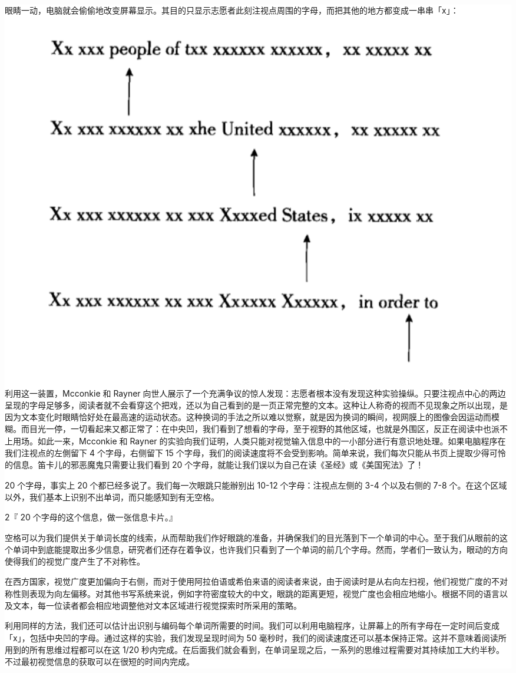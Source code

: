 眼睛一动，电脑就会偷偷地改变屏幕显示。其目的只显示志愿者此刻注视点周围的字母，而把其他的地方都变成一串串「x」：

![](./res/2019361.PNG)

利用这一装置，Mcconkie 和 Rayner 向世人展示了一个充满争议的惊人发现：志愿者根本没有发现这种实验操纵。只要注视点中心的两边呈现的字母足够多，阅读者就不会看穿这个把戏，还以为自己看到的是一页正常完整的文本。这种让人称奇的视而不见现象之所以出现，是因为文本变化时眼睛恰好处在最高速的运动状态。这种换词的手法之所以难以觉察，就是因为换词的瞬间，视网膜上的图像会因运动而模糊。而目光一停，一切看起来又都正常了：在中央凹，我们看到了想看的字母，至于视野的其他区域，也就是外围区，反正在阅读中也派不上用场。如此一来，Mcconkie 和 Rayner 的实验向我们证明，人类只能对视觉输入信息中的一小部分进行有意识地处理。如果电脑程序在我们注视点的左側留下 4 个字母，右侧留下 15 个字母，我们的阅读速度将不会受到影响。简单来说，我们每次只能从书页上提取少得可怜的信息。笛卡儿的邪恶魔鬼只需要让我们看到 20 个字母，就能让我们误以为自己在读《圣经》或《美国宪法》了！

20 个字母，事实上 20 个都已经多说了。我们每一次眼跳只能辦别出 10-12 个字母：注视点左侧的 3-4 个以及右侧的 7-8 个。在这个区域以外，我们基本上识别不出单词，而只能感知到有无空格。

2『 20 个字母的这个信息，做一张信息卡片。』

空格可以为我们提供关于单词长度的线索，从而帮助我们作好眼跳的准备，并确保我们的目光落到下一个单词的中心。至于我们从眼前的这个单词中到底能提取出多少信息，研究者们还存在着争议，也许我们只看到了一个单词的前几个字母。然而，学者们一致认为，眼动的方向使得我们的视觉广度产生了不对称性。

在西方国家，视觉广度更加偏向于右侧，而对于使用阿拉伯语或希伯来语的阅读者来说，由于阅读时是从右向左扫视，他们视觉广度的不对称性则表现为向左偏移。对其他书写系统来说，例如字符密度较大的中文，眼跳的距离更短，视觉广度也会相应地缩小。根据不同的语言以及文本，每一位读者都会相应地调整他对文本区域进行视觉探索时所采用的策略。

利用同样的方法，我们还可以估计出识别与编码每个单词所需要的时间。我们可以利用电脑程序，让屏幕上的所有字母在一定时间后变成「x」，包括中央凹的字母。通过这样的实验，我们发现呈现时间为 50 毫秒时，我们的阅读速度还可以基本保持正常。这并不意味着阅读所用到的所有思维过程都可以在这 1/20 秒内完成。在后面我们就会看到，在单词呈现之后，一系列的思维过程需要对其持续加工大约半秒。不过最初视觉信息的获取可以在很短的时间内完成。
